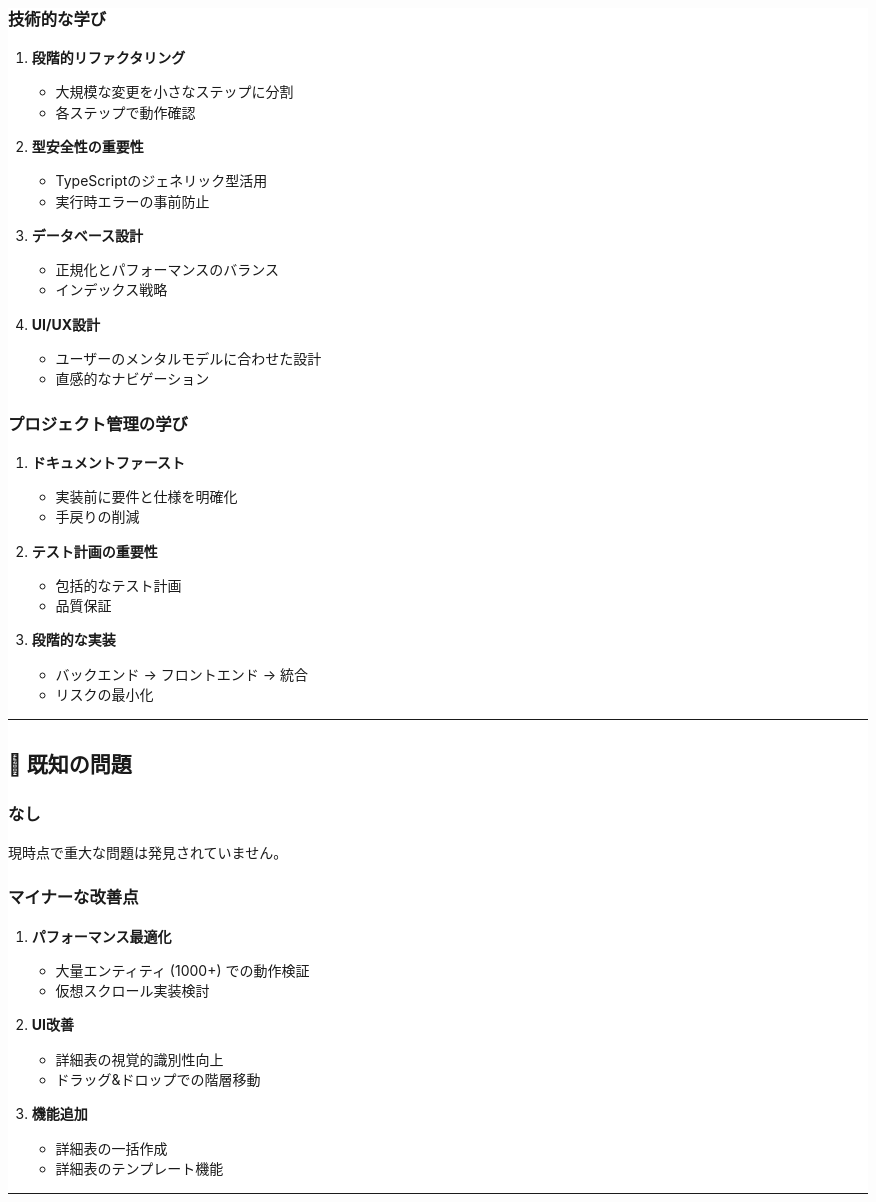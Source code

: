 ### 技術的な学び

1. **段階的リファクタリング**
   - 大規模な変更を小さなステップに分割
   - 各ステップで動作確認

2. **型安全性の重要性**
   - TypeScriptのジェネリック型活用
   - 実行時エラーの事前防止

3. **データベース設計**
   - 正規化とパフォーマンスのバランス
   - インデックス戦略

4. **UI/UX設計**
   - ユーザーのメンタルモデルに合わせた設計
   - 直感的なナビゲーション

### プロジェクト管理の学び

1. **ドキュメントファースト**
   - 実装前に要件と仕様を明確化
   - 手戻りの削減

2. **テスト計画の重要性**
   - 包括的なテスト計画
   - 品質保証

3. **段階的な実装**
   - バックエンド → フロントエンド → 統合
   - リスクの最小化

---

## 🐛 既知の問題

### なし
現時点で重大な問題は発見されていません。

### マイナーな改善点

1. **パフォーマンス最適化**
   - 大量エンティティ (1000+) での動作検証
   - 仮想スクロール実装検討

2. **UI改善**
   - 詳細表の視覚的識別性向上
   - ドラッグ&ドロップでの階層移動

3. **機能追加**
   - 詳細表の一括作成
   - 詳細表のテンプレート機能

---
